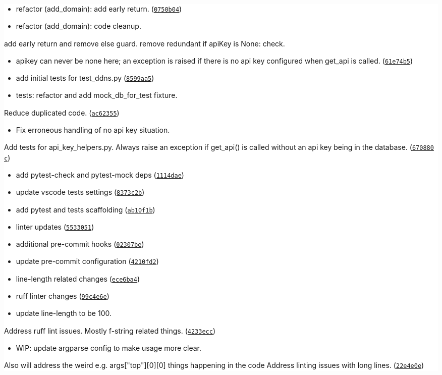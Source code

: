 * refactor (add_domain): add early return. ([`0750b04`](https://github.com/nivintw/ddns/commit/0750b0489b9d955a5d7cec05d79d323f346d5207))

* refactor (add_domain): code cleanup.

add early return and remove else guard.
remove redundant if apiKey is None: check.
 - apikey can never be none here; an exception is raised if there is no api key configured when get_api is called. ([`61e74b5`](https://github.com/nivintw/ddns/commit/61e74b56eb1262870653854445347641a6bca035))

* add initial tests for test_ddns.py ([`8599aa5`](https://github.com/nivintw/ddns/commit/8599aa5ad48b7a6ae1733b7dbd81defd21238fdd))

* tests: refactor and add mock_db_for_test fixture.

Reduce duplicated code. ([`ac62355`](https://github.com/nivintw/ddns/commit/ac6235530b3d354560455c7165b721777cf987fb))

* Fix erroneous handling of no api key situation.

Add tests for api_key_helpers.py.
Always raise an exception if get_api() is called without an api key being in the database. ([`670880c`](https://github.com/nivintw/ddns/commit/670880c9b2369624c0f64c80efbdee02fbaa57ef))

* add pytest-check and pytest-mock deps ([`1114dae`](https://github.com/nivintw/ddns/commit/1114dae75cec14f07362784c559a7416102a0902))

* update vscode tests settings ([`8373c2b`](https://github.com/nivintw/ddns/commit/8373c2bf50077c9f96d447db80a07720fbc95750))

* add pytest and tests scaffolding ([`ab10f1b`](https://github.com/nivintw/ddns/commit/ab10f1b8e7b421e36deefe3ab7a0bd3171b45e70))

* linter updates ([`5533051`](https://github.com/nivintw/ddns/commit/55330517863715019d5d08d3778fbb440fdc6b93))

* additional pre-commit hooks ([`02307be`](https://github.com/nivintw/ddns/commit/02307befdf44a43ab789c4a831922cabbe0ca5a8))

* update pre-commit configuration ([`4210fd2`](https://github.com/nivintw/ddns/commit/4210fd28c2c6bae0493e0647fce40d4d5731dffa))

* line-length related changes ([`ece6ba4`](https://github.com/nivintw/ddns/commit/ece6ba479dbcddfd33f337fc7bd0094d55bee821))

* ruff linter changes ([`99c4e6e`](https://github.com/nivintw/ddns/commit/99c4e6eae37c63b3554e00b9a1c9e78d1b4f8a44))

* update line-length to be 100.

Address ruff lint issues.
Mostly f-string related things. ([`4233ecc`](https://github.com/nivintw/ddns/commit/4233eccc7ac332fd1a964a5ba42105f8ccb13fe1))

* WIP: update argparse config to make usage more clear.

Also will address the weird e.g. args[&#34;top&#34;][0][0] things happening in the code
Address linting issues with long lines. ([`22e4e0e`](https://github.com/nivintw/ddns/commit/22e4e0eea490b08c2b762e954929c9a900483e63))
